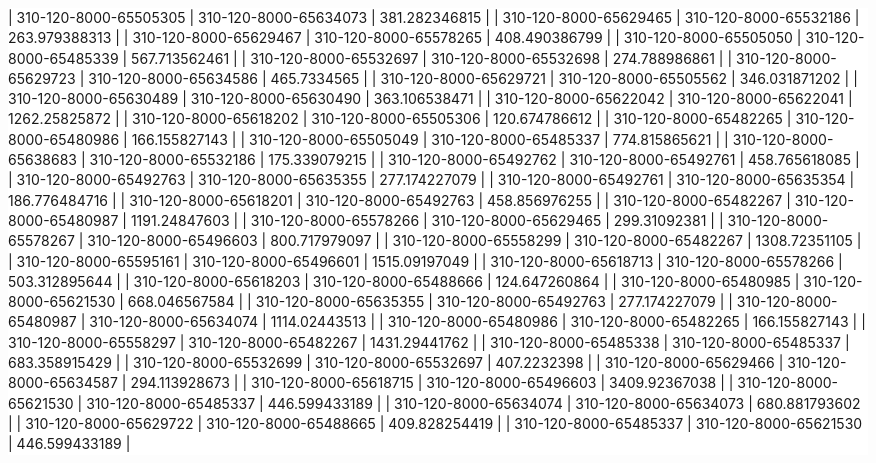| 310-120-8000-65505305 | 310-120-8000-65634073 | 381.282346815 |
| 310-120-8000-65629465 | 310-120-8000-65532186 | 263.979388313 |
| 310-120-8000-65629467 | 310-120-8000-65578265 | 408.490386799 |
| 310-120-8000-65505050 | 310-120-8000-65485339 | 567.713562461 |
| 310-120-8000-65532697 | 310-120-8000-65532698 | 274.788986861 |
| 310-120-8000-65629723 | 310-120-8000-65634586 | 465.7334565 |
| 310-120-8000-65629721 | 310-120-8000-65505562 | 346.031871202 |
| 310-120-8000-65630489 | 310-120-8000-65630490 | 363.106538471 |
| 310-120-8000-65622042 | 310-120-8000-65622041 | 1262.25825872 |
| 310-120-8000-65618202 | 310-120-8000-65505306 | 120.674786612 |
| 310-120-8000-65482265 | 310-120-8000-65480986 | 166.155827143 |
| 310-120-8000-65505049 | 310-120-8000-65485337 | 774.815865621 |
| 310-120-8000-65638683 | 310-120-8000-65532186 | 175.339079215 |
| 310-120-8000-65492762 | 310-120-8000-65492761 | 458.765618085 |
| 310-120-8000-65492763 | 310-120-8000-65635355 | 277.174227079 |
| 310-120-8000-65492761 | 310-120-8000-65635354 | 186.776484716 |
| 310-120-8000-65618201 | 310-120-8000-65492763 | 458.856976255 |
| 310-120-8000-65482267 | 310-120-8000-65480987 | 1191.24847603 |
| 310-120-8000-65578266 | 310-120-8000-65629465 | 299.31092381 |
| 310-120-8000-65578267 | 310-120-8000-65496603 | 800.717979097 |
| 310-120-8000-65558299 | 310-120-8000-65482267 | 1308.72351105 |
| 310-120-8000-65595161 | 310-120-8000-65496601 | 1515.09197049 |
| 310-120-8000-65618713 | 310-120-8000-65578266 | 503.312895644 |
| 310-120-8000-65618203 | 310-120-8000-65488666 | 124.647260864 |
| 310-120-8000-65480985 | 310-120-8000-65621530 | 668.046567584 |
| 310-120-8000-65635355 | 310-120-8000-65492763 | 277.174227079 |
| 310-120-8000-65480987 | 310-120-8000-65634074 | 1114.02443513 |
| 310-120-8000-65480986 | 310-120-8000-65482265 | 166.155827143 |
| 310-120-8000-65558297 | 310-120-8000-65482267 | 1431.29441762 |
| 310-120-8000-65485338 | 310-120-8000-65485337 | 683.358915429 |
| 310-120-8000-65532699 | 310-120-8000-65532697 | 407.2232398 |
| 310-120-8000-65629466 | 310-120-8000-65634587 | 294.113928673 |
| 310-120-8000-65618715 | 310-120-8000-65496603 | 3409.92367038 |
| 310-120-8000-65621530 | 310-120-8000-65485337 | 446.599433189 |
| 310-120-8000-65634074 | 310-120-8000-65634073 | 680.881793602 |
| 310-120-8000-65629722 | 310-120-8000-65488665 | 409.828254419 |
| 310-120-8000-65485337 | 310-120-8000-65621530 | 446.599433189 |